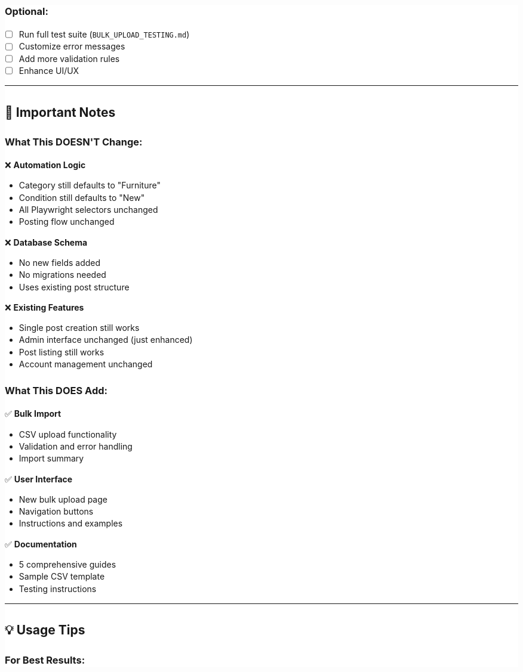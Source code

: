 ### Optional:
- [ ] Run full test suite (`BULK_UPLOAD_TESTING.md`)
- [ ] Customize error messages
- [ ] Add more validation rules
- [ ] Enhance UI/UX

---

## 🚫 Important Notes

### What This DOESN'T Change:

❌ **Automation Logic**  
- Category still defaults to "Furniture"
- Condition still defaults to "New"
- All Playwright selectors unchanged
- Posting flow unchanged

❌ **Database Schema**  
- No new fields added
- No migrations needed
- Uses existing post structure

❌ **Existing Features**  
- Single post creation still works
- Admin interface unchanged (just enhanced)
- Post listing still works
- Account management unchanged

### What This DOES Add:

✅ **Bulk Import**  
- CSV upload functionality
- Validation and error handling
- Import summary

✅ **User Interface**  
- New bulk upload page
- Navigation buttons
- Instructions and examples

✅ **Documentation**  
- 5 comprehensive guides
- Sample CSV template
- Testing instructions

---

## 💡 Usage Tips

### For Best Results:
